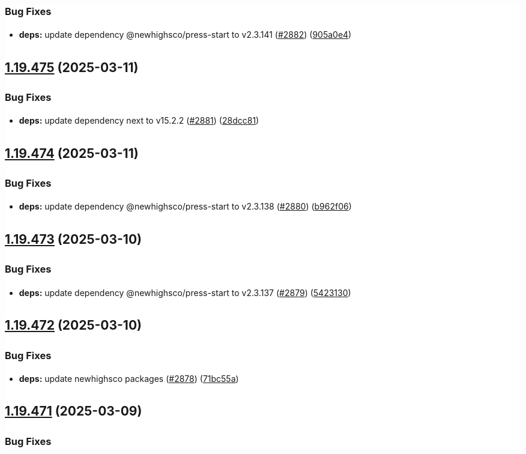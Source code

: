 
### Bug Fixes

* **deps:** update dependency @newhighsco/press-start to v2.3.141 ([#2882](https://github.com/newhighsco/jarvenis.com/issues/2882)) ([905a0e4](https://github.com/newhighsco/jarvenis.com/commit/905a0e4f414884b294eddc9eb685849888ab79bb))

## [1.19.475](https://github.com/newhighsco/jarvenis.com/compare/v1.19.474...v1.19.475) (2025-03-11)


### Bug Fixes

* **deps:** update dependency next to v15.2.2 ([#2881](https://github.com/newhighsco/jarvenis.com/issues/2881)) ([28dcc81](https://github.com/newhighsco/jarvenis.com/commit/28dcc8118a512c86497e4467e7098cbf64fe20eb))

## [1.19.474](https://github.com/newhighsco/jarvenis.com/compare/v1.19.473...v1.19.474) (2025-03-11)


### Bug Fixes

* **deps:** update dependency @newhighsco/press-start to v2.3.138 ([#2880](https://github.com/newhighsco/jarvenis.com/issues/2880)) ([b962f06](https://github.com/newhighsco/jarvenis.com/commit/b962f062a0239420f1540a174eaf88fffbd98ee0))

## [1.19.473](https://github.com/newhighsco/jarvenis.com/compare/v1.19.472...v1.19.473) (2025-03-10)


### Bug Fixes

* **deps:** update dependency @newhighsco/press-start to v2.3.137 ([#2879](https://github.com/newhighsco/jarvenis.com/issues/2879)) ([5423130](https://github.com/newhighsco/jarvenis.com/commit/542313012d48e3473487419ba04847a8cc579426))

## [1.19.472](https://github.com/newhighsco/jarvenis.com/compare/v1.19.471...v1.19.472) (2025-03-10)


### Bug Fixes

* **deps:** update newhighsco packages ([#2878](https://github.com/newhighsco/jarvenis.com/issues/2878)) ([71bc55a](https://github.com/newhighsco/jarvenis.com/commit/71bc55a7aecd6de29c893b13c1ed27c1bd925dff))

## [1.19.471](https://github.com/newhighsco/jarvenis.com/compare/v1.19.470...v1.19.471) (2025-03-09)


### Bug Fixes
